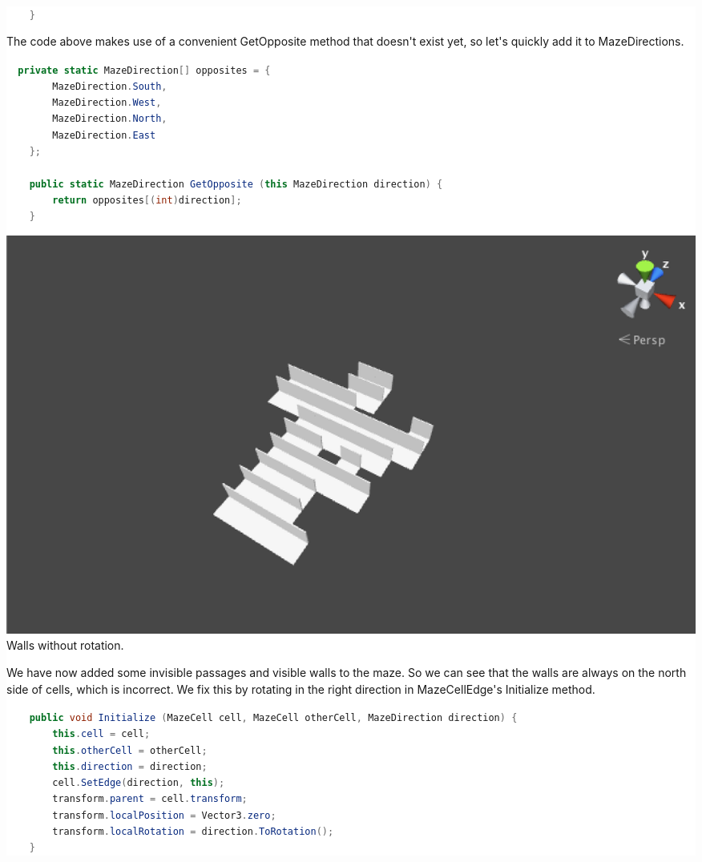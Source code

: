 ```cs
	}
```

The code above makes use of a convenient GetOpposite method that doesn't exist yet, so let's quickly add it to MazeDirections.
```cs	
  private static MazeDirection[] opposites = {
		MazeDirection.South,
		MazeDirection.West,
		MazeDirection.North,
		MazeDirection.East
	};

	public static MazeDirection GetOpposite (this MazeDirection direction) {
		return opposites[(int)direction];
	}
```

![](../_images/unity/06-walls-without-rotation.png)
Walls without rotation.

We have now added some invisible passages and visible walls to the maze. So we can see that the walls are always on the north side of cells, which is incorrect. We fix this by rotating in the right direction in MazeCellEdge's Initialize method.

```cs
	public void Initialize (MazeCell cell, MazeCell otherCell, MazeDirection direction) {
		this.cell = cell;
		this.otherCell = otherCell;
		this.direction = direction;
		cell.SetEdge(direction, this);
		transform.parent = cell.transform;
		transform.localPosition = Vector3.zero;
		transform.localRotation = direction.ToRotation();
	}
```
